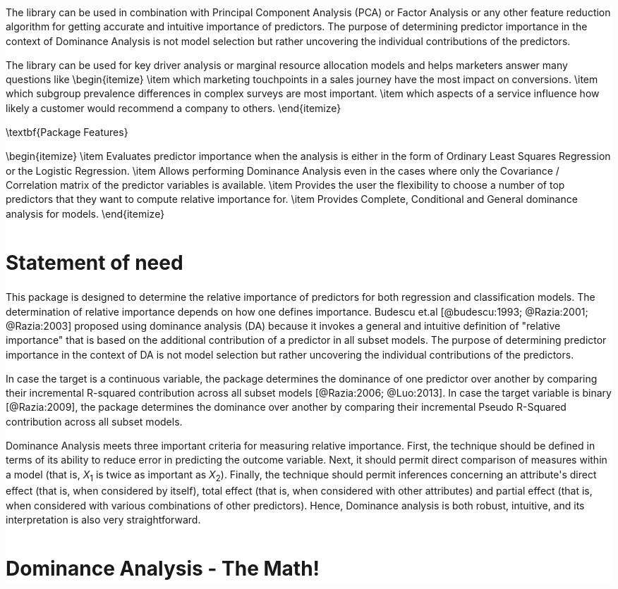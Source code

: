 The library can be used in combination with Principal Component Analysis (PCA) or Factor Analysis or any other feature reduction algorithm for getting accurate and intuitive importance of predictors. The purpose of determining predictor importance in the context of Dominance Analysis is not model selection but rather uncovering the individual contributions of the predictors. 

The library can be used for key driver analysis or marginal resource allocation models and helps marketers answer many questions like
\begin{itemize}
\item which marketing touchpoints in a sales journey have the most impact on conversions.
\item which subgroup prevalence differences in complex surveys are most important.
\item which aspects of a service influence how likely a customer would recommend a company to others.
\end{itemize}

\textbf{Package Features}

\begin{itemize}
\item Evaluates predictor importance when the analysis is either in the form of Ordinary Least Squares Regression or the Logistic Regression.
\item Allows performing Dominance Analysis even in the cases where only the Covariance / Correlation matrix of the predictor variables is available.
\item Provides the user the flexibility to choose a number of top predictors that they want to compute relative importance for.
\item Provides Complete, Conditional and General dominance analysis for models.
\end{itemize}


# Statement of need

This package is designed to determine the relative importance of predictors for both regression and classification models. The determination of relative importance depends on how one defines importance. Budescu et.al [@budescu:1993; @Razia:2001; @Razia:2003] proposed using dominance analysis (DA) because it invokes a general and intuitive definition of "relative importance" that is based on the additional contribution of a predictor in all subset models. The purpose of determining predictor importance in the context of DA is not model selection but rather uncovering the individual contributions of the predictors.

In case the target is a continuous variable, the package determines the dominance of one predictor over another by comparing their incremental R-squared contribution across all subset models [@Razia:2006; @Luo:2013]. In case the target variable is binary [@Razia:2009], the package determines the dominance over another by comparing their incremental Pseudo R-Squared contribution across all subset models.

Dominance Analysis meets three important criteria for measuring relative importance. First, the technique should be defined in terms of its ability to reduce error in predicting the outcome variable. Next, it should permit direct comparison of measures within a model (that is, $X_1$ is twice as important as $X_2$). Finally, the technique should permit inferences concerning an attribute's direct effect (that is, when considered by itself), total effect (that is, when considered with other attributes) and partial effect (that is, when considered with various combinations of other predictors). Hence, Dominance analysis is both robust, intuitive, and its interpretation is also very straightforward.

# Dominance Analysis - The Math!
